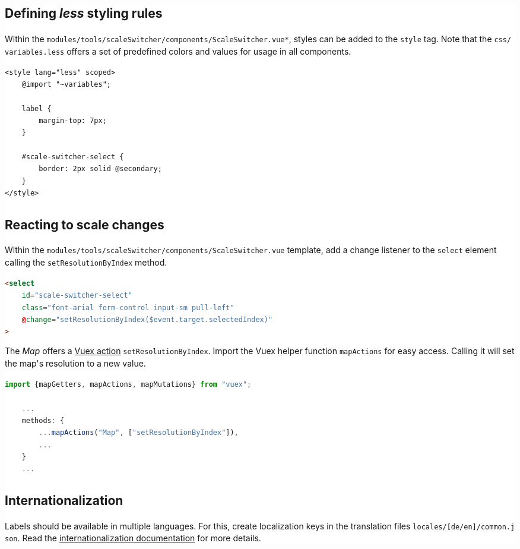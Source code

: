 ## Defining *less* styling rules

Within the `modules/tools/scaleSwitcher/components/ScaleSwitcher.vue*`, styles can be added to the `style` tag. Note that the `css/variables.less` offers a set of predefined colors and values for usage in all components.

```less
<style lang="less" scoped>
    @import "~variables";

    label {
        margin-top: 7px;
    }

    #scale-switcher-select {
        border: 2px solid @secondary;
    }
</style>
```

## Reacting to scale changes

Within the `modules/tools/scaleSwitcher/components/ScaleSwitcher.vue` template, add a change listener to the `select` element calling the `setResolutionByIndex` method.

```html
<select
    id="scale-switcher-select"
    class="font-arial form-control input-sm pull-left"
    @change="setResolutionByIndex($event.target.selectedIndex)"
>
```

The *Map* offers a [Vuex action](https://vuex.vuejs.org/guide/getters.html#getters) `setResolutionByIndex`. Import the Vuex helper function `mapActions` for easy access.
Calling it will set the map's resolution to a new value.

```js
import {mapGetters, mapActions, mapMutations} from "vuex";

    ...
    methods: {
        ...mapActions("Map", ["setResolutionByIndex"]),
        ...
    }
    ...
```

## Internationalization

Labels should be available in multiple languages. For this, create localization keys in the translation files `locales/[de/en]/common.json`. Read the [internationalization documentation](languages.md) for more details.
